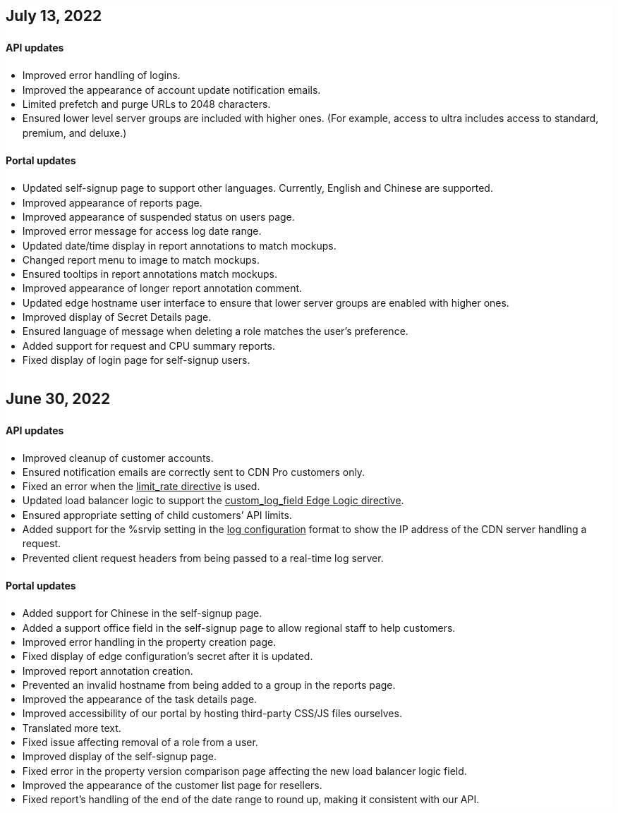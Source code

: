 
## July 13, 2022
#### API updates
* Improved error handling of logins.
* Improved the appearance of account update notification emails.
* Limited prefetch and purge URLs to 2048 characters.
* Ensured lower level server groups are included with higher ones. (For example, access to ultra includes access to standard, premium, and deluxe.)

#### Portal updates
* Updated self-signup page to support other languages. Currently, English and Chinese are supported.
* Improved appearance of reports page.
* Improved appearance of suspended status on users page.
* Improved error message for access log date range.
* Updated date/time display in report annotations to match mockups.
* Changed report menu to image to match mockups.
* Ensured tooltips in report annotations match mockups.
* Improved appearance of longer report annotation comment.
* Updated edge hostname user interface to ensure that lower server groups are enabled with higher ones.
* Improved display of Secret Details page.
* Ensured language of message when deleting a role matches the user’s preference.
* Added support for request and CPU summary reports.
* Fixed display of login page for self-signup users.

## June 30, 2022
#### API updates
* Improved cleanup of customer accounts.
* Ensured notification emails are correctly sent to CDN Pro customers only.
* Fixed an error when the [limit_rate directive](</docs/edge-logic/supported-directives#limit_rate>) is used.
* Updated load balancer logic to support the [custom_log_field Edge Logic directive](</docs/edge-logic/supported-directives#custom_log_field>).
* Ensured appropriate setting of child customers’ API limits.
* Added support for the %srvip setting in the [log configuration](</apidocs#operation/post-cdn-report-logConfigs>) format to show the IP address of the CDN server handling a request.
* Prevented client request headers from being passed to a real-time log server.

#### Portal updates
* Added support for Chinese in the self-signup page.
* Added a support office field in the self-signup page to allow regional staff to help customers.
* Improved error handling in the property creation page.
* Fixed display of edge configuration’s secret after it is updated.
* Improved report annotation creation.
* Prevented an invalid hostname from being added to a group in the reports page.
* Improved the appearance of the task details page.
* Improved accessibility of our portal by hosting third-party CSS/JS files ourselves.
* Translated more text.
* Fixed issue affecting removal of a role from a user.
* Improved display of the self-signup page.
* Fixed error in the property version comparison page affecting the new load balancer logic field.
* Improved the appearance of the customer list page for resellers.
* Fixed report’s handling of the end of the date range to round up, making it consistent with our API.
